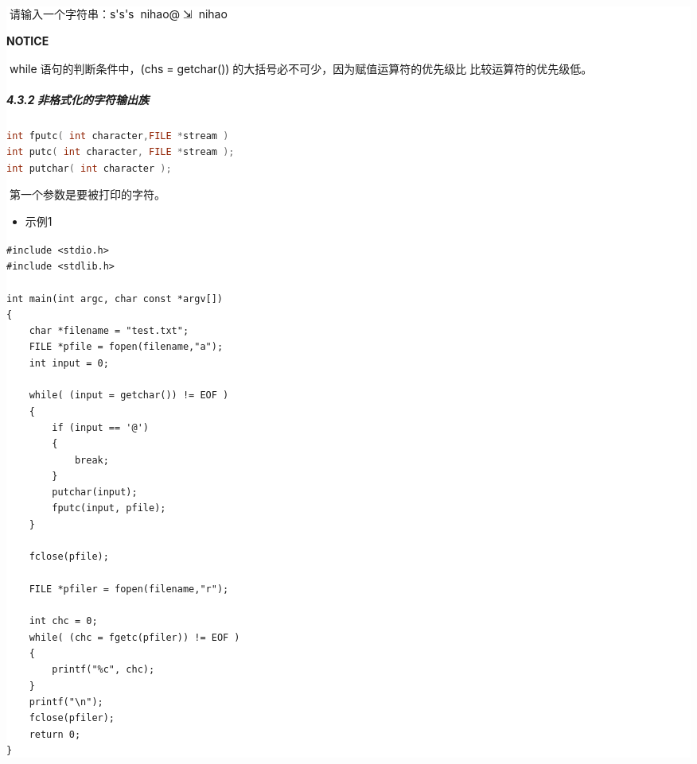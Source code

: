 ​	请输入一个字符串：s's's
​	nihao@ ⇲
​	nihao

**NOTICE**

​	while 语句的判断条件中，(chs = getchar()) 的大括号必不可少，因为赋值运算符的优先级比 比较运算符的优先级低。

##### 4.3.2 非格式化的字符输出族

```C
int fputc( int character,FILE *stream )
int putc( int character, FILE *stream );
int putchar( int character );
```

​	第一个参数是要被打印的字符。

- 示例1

```
#include <stdio.h>
#include <stdlib.h>

int main(int argc, char const *argv[])
{
	char *filename = "test.txt";
	FILE *pfile = fopen(filename,"a");
	int input = 0;
	
	while( (input = getchar()) != EOF )
	{
		if (input == '@')
		{
			break;
		}
		putchar(input);
		fputc(input, pfile);
	}

	fclose(pfile);

	FILE *pfiler = fopen(filename,"r");
	
	int chc = 0;
	while( (chc = fgetc(pfiler)) != EOF )
	{
		printf("%c", chc);
	}
	printf("\n");
	fclose(pfiler);
	return 0;
}
```
